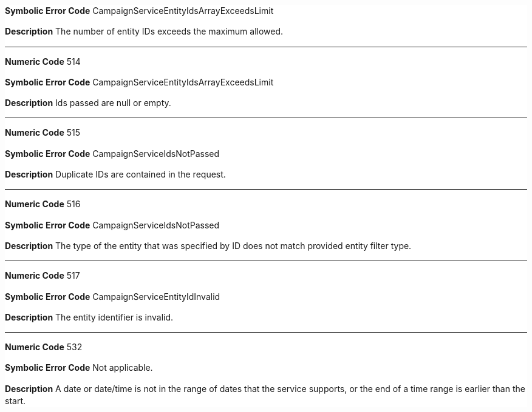 **Symbolic Error Code**
CampaignServiceEntityIdsArrayExceedsLimit

**Description**
The number of entity IDs exceeds the maximum allowed.

***

**Numeric Code**
514

**Symbolic Error Code**
CampaignServiceEntityIdsArrayExceedsLimit

**Description**
Ids passed are null or empty.

***

**Numeric Code**
515

**Symbolic Error Code**
CampaignServiceIdsNotPassed

**Description**
Duplicate IDs are contained in the request.

***

**Numeric Code**
516

**Symbolic Error Code**
CampaignServiceIdsNotPassed

**Description**
The type of the entity that was specified by ID does not match provided entity filter type.

***

**Numeric Code**
517

**Symbolic Error Code**
CampaignServiceEntityIdInvalid 

**Description**
The entity identifier is invalid.

***

**Numeric Code**
532

**Symbolic Error Code**
Not applicable.

**Description**
A date or date/time is not in the range of dates that the service supports, or the end of a time range is earlier than the start.
